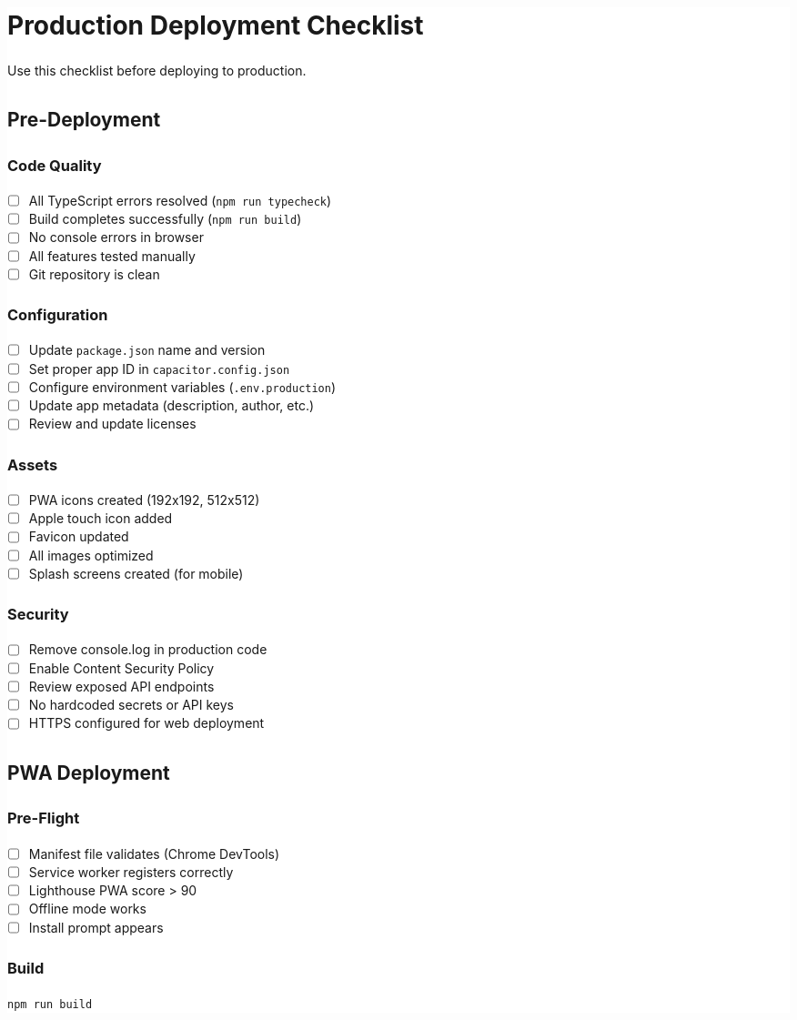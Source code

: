 # Production Deployment Checklist

Use this checklist before deploying to production.

## Pre-Deployment

### Code Quality
- [ ] All TypeScript errors resolved (`npm run typecheck`)
- [ ] Build completes successfully (`npm run build`)
- [ ] No console errors in browser
- [ ] All features tested manually
- [ ] Git repository is clean

### Configuration
- [ ] Update `package.json` name and version
- [ ] Set proper app ID in `capacitor.config.json`
- [ ] Configure environment variables (`.env.production`)
- [ ] Update app metadata (description, author, etc.)
- [ ] Review and update licenses

### Assets
- [ ] PWA icons created (192x192, 512x512)
- [ ] Apple touch icon added
- [ ] Favicon updated
- [ ] All images optimized
- [ ] Splash screens created (for mobile)

### Security
- [ ] Remove console.log in production code
- [ ] Enable Content Security Policy
- [ ] Review exposed API endpoints
- [ ] No hardcoded secrets or API keys
- [ ] HTTPS configured for web deployment

## PWA Deployment

### Pre-Flight
- [ ] Manifest file validates (Chrome DevTools)
- [ ] Service worker registers correctly
- [ ] Lighthouse PWA score > 90
- [ ] Offline mode works
- [ ] Install prompt appears

### Build
```bash
npm run build
```
